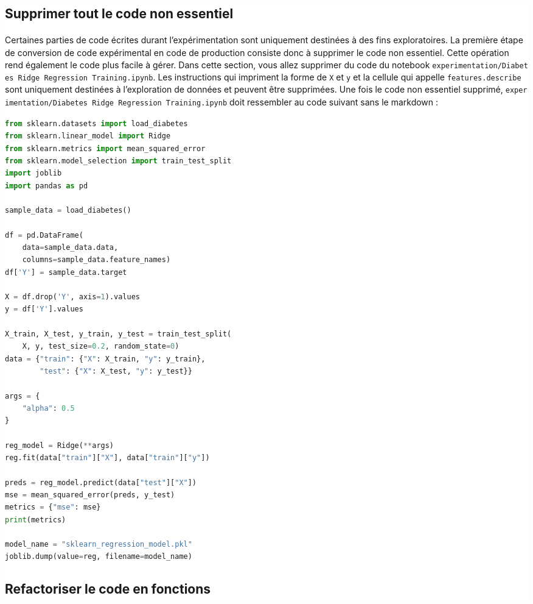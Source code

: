 ## <a name="remove-all-nonessential-code"></a>Supprimer tout le code non essentiel

Certaines parties de code écrites durant l’expérimentation sont uniquement destinées à des fins exploratoires. La première étape de conversion de code expérimental en code de production consiste donc à supprimer le code non essentiel. Cette opération rend également le code plus facile à gérer. Dans cette section, vous allez supprimer du code du notebook `experimentation/Diabetes Ridge Regression Training.ipynb`. Les instructions qui impriment la forme de `X` et `y` et la cellule qui appelle `features.describe` sont uniquement destinées à l’exploration de données et peuvent être supprimées. Une fois le code non essentiel supprimé, `experimentation/Diabetes Ridge Regression Training.ipynb` doit ressembler au code suivant sans le markdown :

```python
from sklearn.datasets import load_diabetes
from sklearn.linear_model import Ridge
from sklearn.metrics import mean_squared_error
from sklearn.model_selection import train_test_split
import joblib
import pandas as pd

sample_data = load_diabetes()

df = pd.DataFrame(
    data=sample_data.data,
    columns=sample_data.feature_names)
df['Y'] = sample_data.target

X = df.drop('Y', axis=1).values
y = df['Y'].values

X_train, X_test, y_train, y_test = train_test_split(
    X, y, test_size=0.2, random_state=0)
data = {"train": {"X": X_train, "y": y_train},
        "test": {"X": X_test, "y": y_test}}

args = {
    "alpha": 0.5
}

reg_model = Ridge(**args)
reg.fit(data["train"]["X"], data["train"]["y"])

preds = reg_model.predict(data["test"]["X"])
mse = mean_squared_error(preds, y_test)
metrics = {"mse": mse}
print(metrics)

model_name = "sklearn_regression_model.pkl"
joblib.dump(value=reg, filename=model_name)
```

## <a name="refactor-code-into-functions"></a>Refactoriser le code en fonctions
